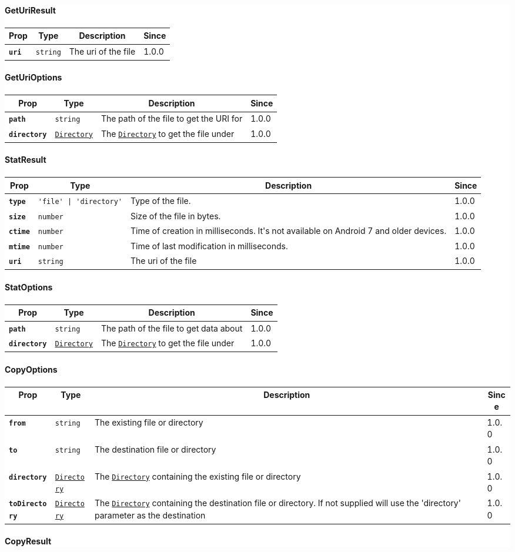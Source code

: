 
#### GetUriResult

| Prop      | Type                | Description         | Since |
| --------- | ------------------- | ------------------- | ----- |
| **`uri`** | <code>string</code> | The uri of the file | 1.0.0 |


#### GetUriOptions

| Prop            | Type                                            | Description                                                    | Since |
| --------------- | ----------------------------------------------- | -------------------------------------------------------------- | ----- |
| **`path`**      | <code>string</code>                             | The path of the file to get the URI for                        | 1.0.0 |
| **`directory`** | <code><a href="#directory">Directory</a></code> | The <a href="#directory">`Directory`</a> to get the file under | 1.0.0 |


#### StatResult

| Prop        | Type                               | Description                                                                          | Since |
| ----------- | ---------------------------------- | ------------------------------------------------------------------------------------ | ----- |
| **`type`**  | <code>'file' \| 'directory'</code> | Type of the file.                                                                    | 1.0.0 |
| **`size`**  | <code>number</code>                | Size of the file in bytes.                                                           | 1.0.0 |
| **`ctime`** | <code>number</code>                | Time of creation in milliseconds. It's not available on Android 7 and older devices. | 1.0.0 |
| **`mtime`** | <code>number</code>                | Time of last modification in milliseconds.                                           | 1.0.0 |
| **`uri`**   | <code>string</code>                | The uri of the file                                                                  | 1.0.0 |


#### StatOptions

| Prop            | Type                                            | Description                                                    | Since |
| --------------- | ----------------------------------------------- | -------------------------------------------------------------- | ----- |
| **`path`**      | <code>string</code>                             | The path of the file to get data about                         | 1.0.0 |
| **`directory`** | <code><a href="#directory">Directory</a></code> | The <a href="#directory">`Directory`</a> to get the file under | 1.0.0 |


#### CopyOptions

| Prop              | Type                                            | Description                                                                                                                                                  | Since |
| ----------------- | ----------------------------------------------- | ------------------------------------------------------------------------------------------------------------------------------------------------------------ | ----- |
| **`from`**        | <code>string</code>                             | The existing file or directory                                                                                                                               | 1.0.0 |
| **`to`**          | <code>string</code>                             | The destination file or directory                                                                                                                            | 1.0.0 |
| **`directory`**   | <code><a href="#directory">Directory</a></code> | The <a href="#directory">`Directory`</a> containing the existing file or directory                                                                           | 1.0.0 |
| **`toDirectory`** | <code><a href="#directory">Directory</a></code> | The <a href="#directory">`Directory`</a> containing the destination file or directory. If not supplied will use the 'directory' parameter as the destination | 1.0.0 |


#### CopyResult
